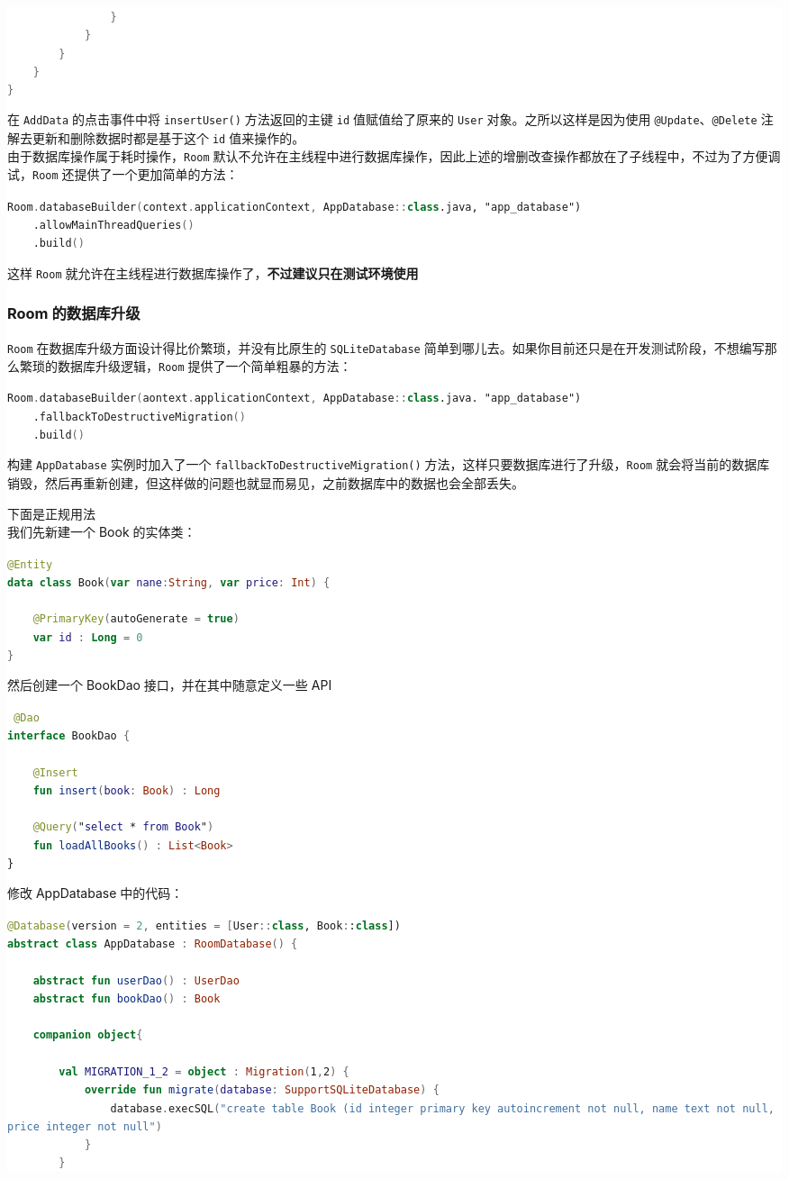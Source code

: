 ```kotlin
                }
            }
        }   
    }
}
```
在 `AddData` 的点击事件中将 `insertUser()` 方法返回的主键 `id` 值赋值给了原来的 `User` 对象。之所以这样是因为使用 `@Update`、`@Delete` 注解去更新和删除数据时都是基于这个 `id` 值来操作的。  
由于数据库操作属于耗时操作，`Room` 默认不允许在主线程中进行数据库操作，因此上述的增删改查操作都放在了子线程中，不过为了方便调试，`Room` 还提供了一个更加简单的方法：
```kotlin
Room.databaseBuilder(context.applicationContext, AppDatabase::class.java, "app_database")
    .allowMainThreadQueries()
    .build()
```
这样 `Room` 就允许在主线程进行数据库操作了，**不过建议只在测试环境使用**

### Room 的数据库升级
`Room` 在数据库升级方面设计得比价繁琐，并没有比原生的 `SQLiteDatabase` 简单到哪儿去。如果你目前还只是在开发测试阶段，不想编写那么繁琐的数据库升级逻辑，`Room` 提供了一个简单粗暴的方法：
```kotlin
Room.databaseBuilder(aontext.applicationContext, AppDatabase::class.java. "app_database")
    .fallbackToDestructiveMigration()
    .build()
```
构建 `AppDatabase` 实例时加入了一个 `fallbackToDestructiveMigration()` 方法，这样只要数据库进行了升级，`Room` 就会将当前的数据库销毁，然后再重新创建，但这样做的问题也就显而易见，之前数据库中的数据也会全部丢失。

下面是正规用法  
我们先新建一个 Book 的实体类：
```kotlin
@Entity
data class Book(var nane:String, var price: Int) {

    @PrimaryKey(autoGenerate = true)
    var id : Long = 0
}
```
然后创建一个 BookDao 接口，并在其中随意定义一些 API
```kotlin
 @Dao
interface BookDao {

    @Insert
    fun insert(book: Book) : Long

    @Query("select * from Book")
    fun loadAllBooks() : List<Book>
}
```
修改 AppDatabase 中的代码：
```kotlin
@Database(version = 2, entities = [User::class, Book::class])
abstract class AppDatabase : RoomDatabase() {

    abstract fun userDao() : UserDao
    abstract fun bookDao() : Book

    companion object{

        val MIGRATION_1_2 = object : Migration(1,2) {
            override fun migrate(database: SupportSQLiteDatabase) {
                database.execSQL("create table Book (id integer primary key autoincrement not null, name text not null, price integer not null")
            }
        }
```